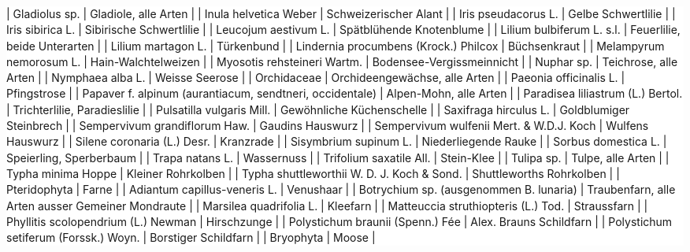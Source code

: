 | Gladiolus sp. | Gladiole, alle Arten |
| Inula helvetica Weber | Schweizerischer Alant |
| Iris pseudacorus L. | Gelbe Schwertlilie |
| Iris sibirica L. | Sibirische Schwertlilie |
| Leucojum aestivum L. | Spätblühende Knotenblume |
| Lilium bulbiferum L. s.l. | Feuerlilie, beide Unterarten |
| Lilium martagon L. | Türkenbund |
| Lindernia procumbens (Krock.) Philcox | Büchsenkraut |
| Melampyrum nemorosum L. | Hain-Walchtelweizen |
| Myosotis rehsteineri Wartm. | Bodensee-Vergissmeinnicht |
| Nuphar sp. | Teichrose, alle Arten |
| Nymphaea alba L. | Weisse Seerose |
| Orchidaceae | Orchideengewächse, alle Arten |
| Paeonia officinalis L. | Pfingstrose |
| Papaver f. alpinum (aurantiacum, sendtneri, occidentale) | Alpen-Mohn, alle Arten |
| Paradisea liliastrum (L.) Bertol. | Trichterlilie, Paradieslilie |
| Pulsatilla vulgaris Mill. | Gewöhnliche Küchenschelle |
| Saxifraga hirculus L. | Goldblumiger Steinbrech |
| Sempervivum grandiflorum Haw. | Gaudins Hauswurz |
| Sempervivum wulfenii Mert. & W.D.J. Koch | Wulfens Hauswurz |
| Silene coronaria (L.) Desr. | Kranzrade |
| Sisymbrium supinum L. | Niederliegende Rauke |
| Sorbus domestica L. | Speierling, Sperberbaum |
| Trapa natans L. | Wassernuss |
| Trifolium saxatile All. | Stein-Klee |
| Tulipa sp. | Tulpe, alle Arten |
| Typha minima Hoppe | Kleiner Rohrkolben |
| Typha shuttleworthii W. D. J. Koch & Sond. | Shuttleworths Rohrkolben |
| Pteridophyta | Farne |
| Adiantum capillus-veneris L. | Venushaar |
| Botrychium sp. (ausgenommen B. lunaria) | Traubenfarn, alle Arten ausser Gemeiner Mondraute |
| Marsilea quadrifolia L. | Kleefarn |
| Matteuccia struthiopteris (L.) Tod. | Straussfarn |
| Phyllitis scolopendrium (L.) Newman | Hirschzunge |
| Polystichum braunii (Spenn.) Fée | Alex. Brauns Schildfarn |
| Polystichum setiferum (Forssk.) Woyn. | Borstiger Schildfarn |
| Bryophyta | Moose |